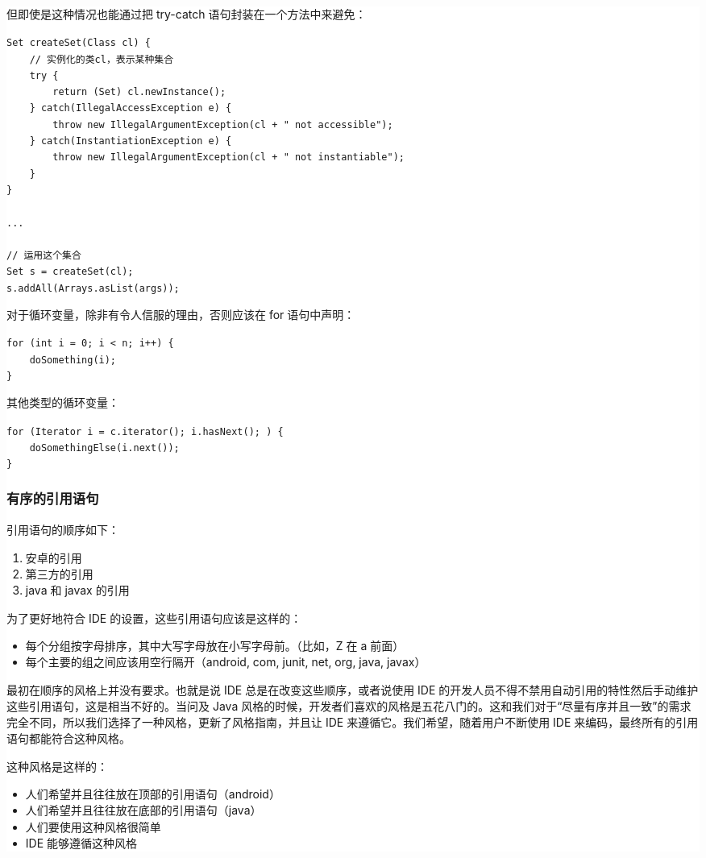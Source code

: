 但即使是这种情况也能通过把 try-catch 语句封装在一个方法中来避免：

~~~
Set createSet(Class cl) {
    // 实例化的类cl，表示某种集合
    try {
        return (Set) cl.newInstance();
    } catch(IllegalAccessException e) {
        throw new IllegalArgumentException(cl + " not accessible");
    } catch(InstantiationException e) {
        throw new IllegalArgumentException(cl + " not instantiable");
    }
}

...

// 运用这个集合
Set s = createSet(cl);
s.addAll(Arrays.asList(args));
~~~

对于循环变量，除非有令人信服的理由，否则应该在 for 语句中声明：

~~~
for (int i = 0; i < n; i++) {
    doSomething(i);
}
~~~

其他类型的循环变量：

~~~
for (Iterator i = c.iterator(); i.hasNext(); ) {
    doSomethingElse(i.next());
}
~~~

### 有序的引用语句

引用语句的顺序如下：

1. 安卓的引用
2. 第三方的引用
3. java 和 javax 的引用

为了更好地符合 IDE 的设置，这些引用语句应该是这样的：

- 每个分组按字母排序，其中大写字母放在小写字母前。（比如，Z 在 a 前面）
- 每个主要的组之间应该用空行隔开（android, com, junit, net, org, java, javax）

最初在顺序的风格上并没有要求。也就是说 IDE 总是在改变这些顺序，或者说使用 IDE 的开发人员不得不禁用自动引用的特性然后手动维护这些引用语句，这是相当不好的。当问及 Java 风格的时候，开发者们喜欢的风格是五花八门的。这和我们对于“尽量有序并且一致”的需求完全不同，所以我们选择了一种风格，更新了风格指南，并且让 IDE 来遵循它。我们希望，随着用户不断使用 IDE 来编码，最终所有的引用语句都能符合这种风格。

这种风格是这样的：

- 人们希望并且往往放在顶部的引用语句（android）
- 人们希望并且往往放在底部的引用语句（java）
- 人们要使用这种风格很简单
- IDE 能够遵循这种风格
